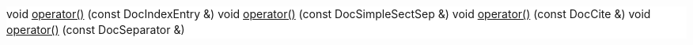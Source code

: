 <tr class="doxyMemberIndexItem">
<td class="doxyMemberIndexItemType" align="left" valign="top">void</td>
<td class="doxyMemberIndexItemName" align="left" valign="top"><a href="#aca6957f15c9d66857d63b1290bb0ce07">operator()</a> (const DocIndexEntry &amp;)</td>
</tr>
<tr class="doxyMemberIndexDescription">
<td class="doxyMemberIndexDescriptionLeft"></td>
<td class="doxyMemberIndexDescriptionRight">
</td>
</tr>
<tr class="doxyMemberIndexSeparator">
<td class="doxyMemberIndexSeparator" colspan="2"></td>
</tr>

<tr class="doxyMemberIndexItem">
<td class="doxyMemberIndexItemType" align="left" valign="top">void</td>
<td class="doxyMemberIndexItemName" align="left" valign="top"><a href="#a2b0db5e8a68156e98ee167bc4d718c3d">operator()</a> (const DocSimpleSectSep &amp;)</td>
</tr>
<tr class="doxyMemberIndexDescription">
<td class="doxyMemberIndexDescriptionLeft"></td>
<td class="doxyMemberIndexDescriptionRight">
</td>
</tr>
<tr class="doxyMemberIndexSeparator">
<td class="doxyMemberIndexSeparator" colspan="2"></td>
</tr>

<tr class="doxyMemberIndexItem">
<td class="doxyMemberIndexItemType" align="left" valign="top">void</td>
<td class="doxyMemberIndexItemName" align="left" valign="top"><a href="#a73cba6031502ee804823f22bceee63b6">operator()</a> (const DocCite &amp;)</td>
</tr>
<tr class="doxyMemberIndexDescription">
<td class="doxyMemberIndexDescriptionLeft"></td>
<td class="doxyMemberIndexDescriptionRight">
</td>
</tr>
<tr class="doxyMemberIndexSeparator">
<td class="doxyMemberIndexSeparator" colspan="2"></td>
</tr>

<tr class="doxyMemberIndexItem">
<td class="doxyMemberIndexItemType" align="left" valign="top">void</td>
<td class="doxyMemberIndexItemName" align="left" valign="top"><a href="#a74a8d685ae3981668e2f5518b0082186">operator()</a> (const DocSeparator &amp;)</td>
</tr>
<tr class="doxyMemberIndexDescription">
<td class="doxyMemberIndexDescriptionLeft"></td>
<td class="doxyMemberIndexDescriptionRight">
</td>
</tr>
<tr class="doxyMemberIndexSeparator">
<td class="doxyMemberIndexSeparator" colspan="2"></td>
</tr>

